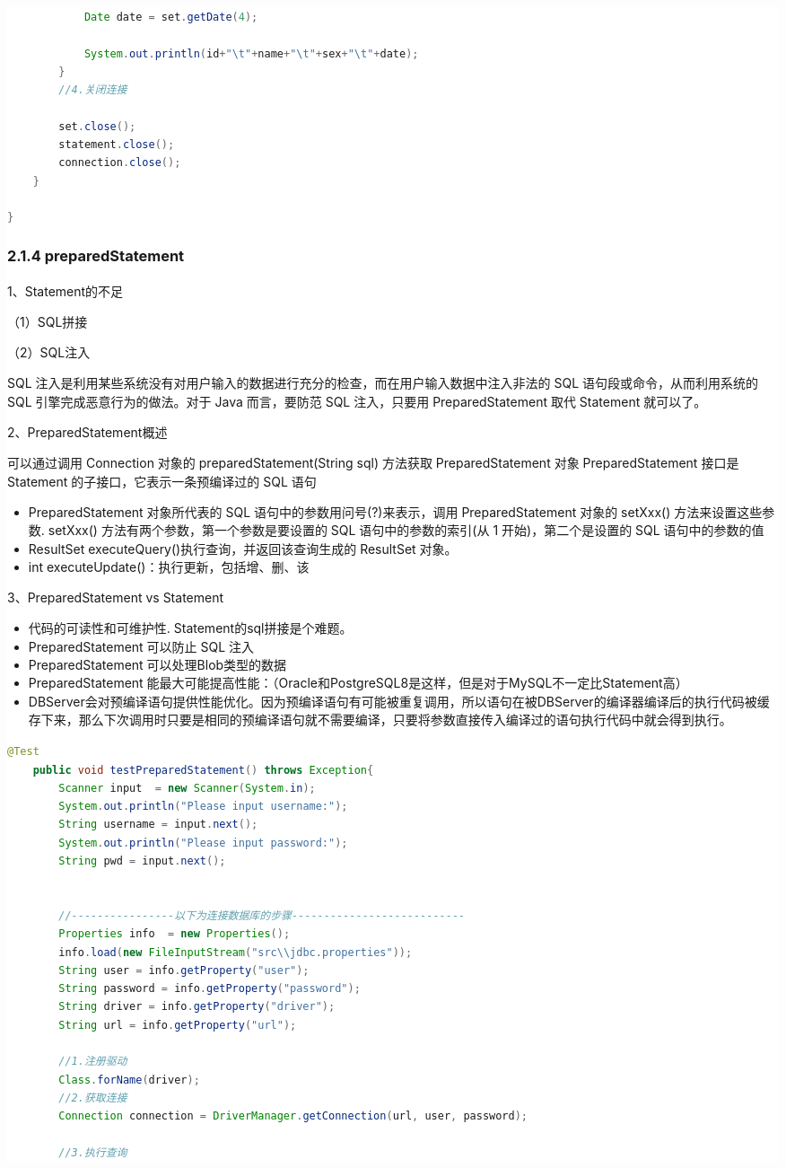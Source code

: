 ```java
			Date date = set.getDate(4);
			
			System.out.println(id+"\t"+name+"\t"+sex+"\t"+date);
		}
		//4.关闭连接
		
		set.close();
		statement.close();
		connection.close();
	}

}
```

### 2.1.4 preparedStatement
1、Statement的不足

（1）SQL拼接

（2）SQL注入

SQL 注入是利用某些系统没有对用户输入的数据进行充分的检查，而在用户输入数据中注入非法的 SQL 语句段或命令，从而利用系统的 SQL 引擎完成恶意行为的做法。对于 Java 而言，要防范 SQL 注入，只要用 PreparedStatement 取代 Statement 就可以了。

2、PreparedStatement概述

可以通过调用 Connection 对象的 preparedStatement(String sql) 方法获取 PreparedStatement 对象
PreparedStatement 接口是 Statement 的子接口，它表示一条预编译过的 SQL 语句

* PreparedStatement 对象所代表的 SQL 语句中的参数用问号(?)来表示，调用 PreparedStatement 对象的 setXxx() 方法来设置这些参数. setXxx() 方法有两个参数，第一个参数是要设置的 SQL 语句中的参数的索引(从 1 开始)，第二个是设置的 SQL 语句中的参数的值
* ResultSet executeQuery()执行查询，并返回该查询生成的 ResultSet 对象。
* int executeUpdate()：执行更新，包括增、删、该 

3、PreparedStatement vs Statement
* 代码的可读性和可维护性. Statement的sql拼接是个难题。
* PreparedStatement 可以防止 SQL 注入 
* PreparedStatement 可以处理Blob类型的数据
* PreparedStatement 能最大可能提高性能：（Oracle和PostgreSQL8是这样，但是对于MySQL不一定比Statement高）
* DBServer会对预编译语句提供性能优化。因为预编译语句有可能被重复调用，所以语句在被DBServer的编译器编译后的执行代码被缓存下来，那么下次调用时只要是相同的预编译语句就不需要编译，只要将参数直接传入编译过的语句执行代码中就会得到执行。

```java
@Test
	public void testPreparedStatement() throws Exception{
		Scanner input  = new Scanner(System.in);
		System.out.println("Please input username:");
		String username = input.next();
		System.out.println("Please input password:");
		String pwd = input.next();
		
		
		//----------------以下为连接数据库的步骤---------------------------
		Properties info  = new Properties();
		info.load(new FileInputStream("src\\jdbc.properties"));
		String user = info.getProperty("user");
		String password = info.getProperty("password");
		String driver = info.getProperty("driver");
		String url = info.getProperty("url");
		
		//1.注册驱动
		Class.forName(driver);
		//2.获取连接
		Connection connection = DriverManager.getConnection(url, user, password);
		
		//3.执行查询
```